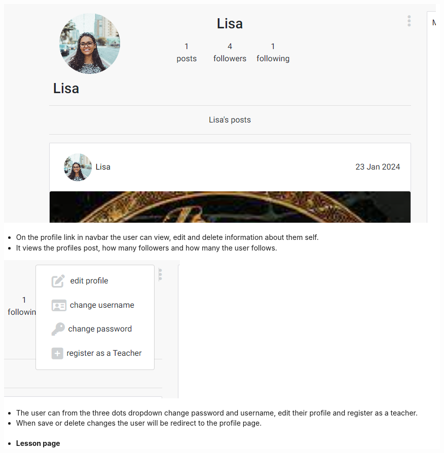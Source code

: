 ![profilespage](https://github.com/jlindeloef/lesson-plan-backend/blob/main/readmedocs/images/profilepage.png)

- On the profile link in navbar the user can view, edit and delete information about them self.
- It views the profiles post, how many followers and how many the user follows.

![Profiles dropdown](https://github.com/jlindeloef/lesson-plan-backend/blob/main/readmedocs/images/profile%20dropdown.png)

- The user can from the three dots dropdown change password and username, edit their profile and register as a teacher.
- When save or delete changes the user will be redirect to the profile page.


+ #### Lesson page
